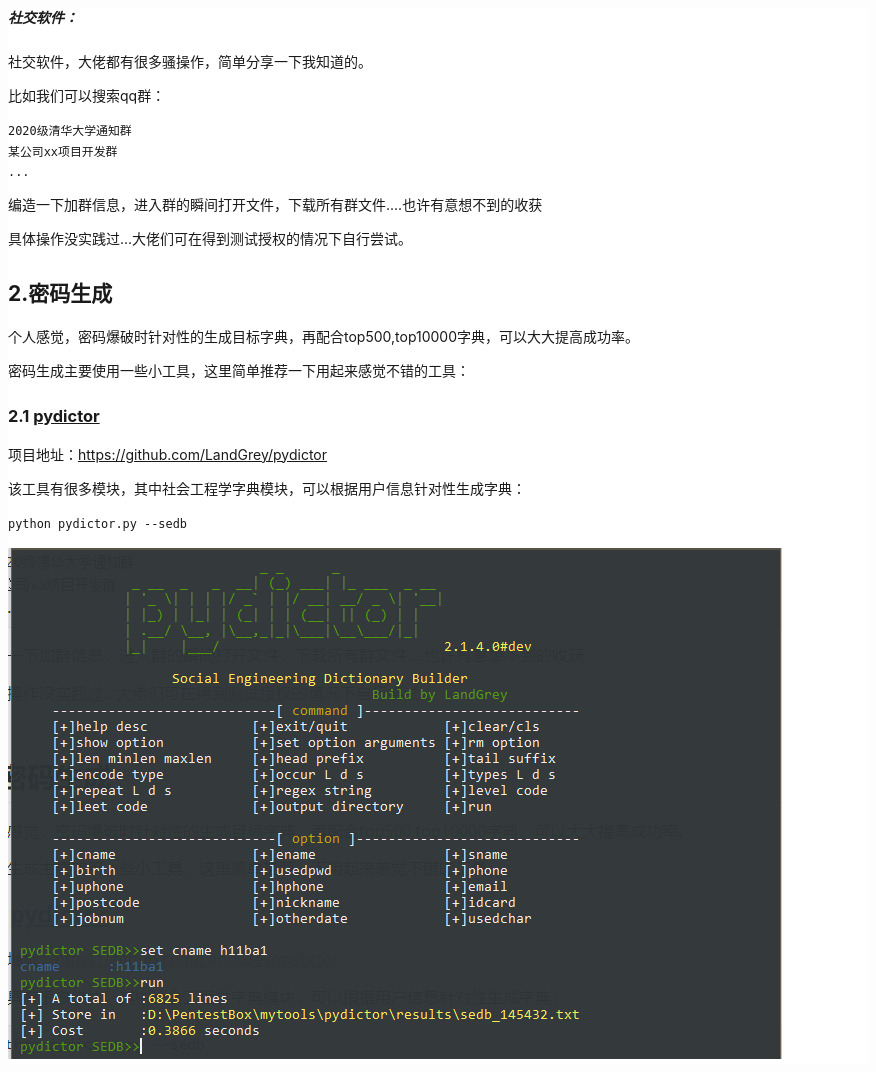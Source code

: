 

##### 社交软件：

社交软件，大佬都有很多骚操作，简单分享一下我知道的。

比如我们可以搜索qq群：

```
2020级清华大学通知群
某公司xx项目开发群
...
```

编造一下加群信息，进入群的瞬间打开文件，下载所有群文件....也许有意想不到的收获

具体操作没实践过...大佬们可在得到测试授权的情况下自行尝试。



## 2.密码生成

个人感觉，密码爆破时针对性的生成目标字典，再配合top500,top10000字典，可以大大提高成功率。

密码生成主要使用一些小工具，这里简单推荐一下用起来感觉不错的工具：

### 2.1 [pydictor](https://raw.githubusercontent.com/h1iba1/h1iba1.github.io/refs/heads/master/_posts/渗透测试/记一次实战xxe及弱口令爆破学习/https://github.com/LandGrey/pydictor)

项目地址：https://github.com/LandGrey/pydictor

该工具有很多模块，其中社会工程学字典模块，可以根据用户信息针对性生成字典：

```shell
python pydictor.py --sedb
```

![2.1.1](https://raw.githubusercontent.com/h1iba1/h1iba1.github.io/refs/heads/master/_posts/渗透测试/记一次实战xxe及弱口令爆破学习/2.1.1.png)
